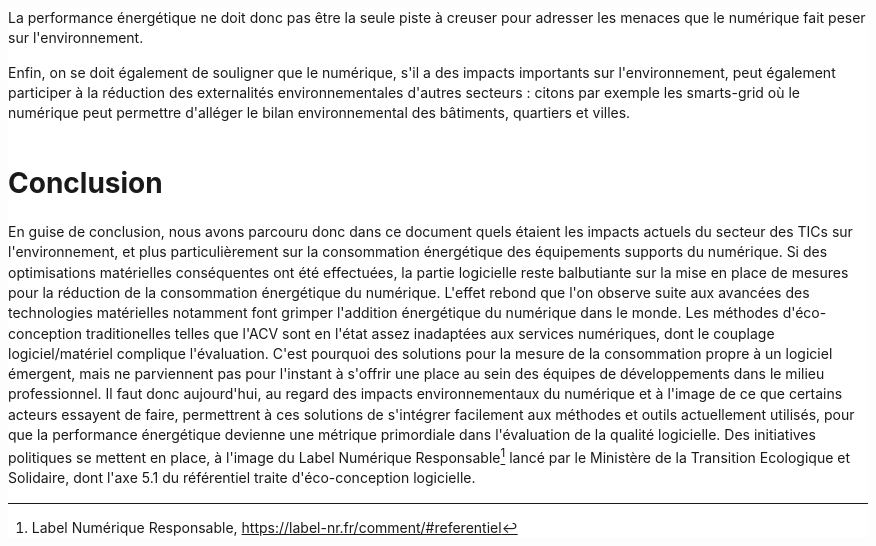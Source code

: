 La performance énergétique ne doit donc pas être la seule piste à creuser pour adresser les menaces que le numérique fait peser sur l'environnement.

Enfin, on se doit également de souligner que le numérique, s'il a des impacts importants sur l'environnement, peut également participer à la réduction des externalités environnementales d'autres secteurs : citons par exemple les smarts-grid où le numérique peut permettre d'alléger le bilan environnemental des bâtiments, quartiers et villes.


# Conclusion

En guise de conclusion, nous avons parcouru donc dans ce document quels étaient les impacts actuels du secteur des TICs sur l'environnement, et plus particulièrement sur la consommation énergétique des équipements supports du numérique. Si des optimisations matérielles conséquentes ont été effectuées, la partie logicielle reste balbutiante sur la mise en place de mesures pour la réduction de la consommation énergétique du numérique. L'effet rebond que l'on observe suite aux avancées des technologies matérielles notamment font grimper l'addition énergétique du numérique dans le monde. 
Les méthodes d'éco-conception traditionelles telles que l'ACV sont en l'état assez inadaptées aux services numériques, dont le couplage logiciel/matériel complique l'évaluation. C'est pourquoi des solutions pour la mesure de la consommation propre à un logiciel émergent, mais ne parviennent pas pour l'instant à s'offrir une place au sein des équipes de développements dans le milieu professionnel.
Il faut donc aujourd'hui, au regard des impacts environnementaux du numérique et à l'image de ce que certains acteurs essayent de faire, permettrent à ces solutions de s'intégrer facilement aux méthodes et outils actuellement utilisés, pour que la performance énergétique devienne une métrique primordiale dans l'évaluation de la qualité logicielle.
Des initiatives politiques se mettent en place, à l'image du Label Numérique Responsable[^31] lancé par le Ministère de la Transition Ecologique et Solidaire, dont l'axe 5.1 du référentiel traite d'éco-conception logicielle. 

[^31]: Label Numérique Responsable, https://label-nr.fr/comment/#referentiel


[^1]: Limits of Growth, Club de Rome, 1972, http://www.donellameadows.org/wp-content/userfiles/Limits-to-Growth-digital-scan-version.pdf
[^2]: Our common future, 1987, https://www.diplomatie.gouv.fr/sites/odyssee-developpement-durable/files/5/rapport_brundtland.pdf 
[^3]: International Energy Agency, https://www.iea.org/geco/data/
[^4]: Brandz top 100 most valuable global Brands, 2019, http://online.pubhtml5.com/bydd/ksdy/#p=15
[^5]: Série de normes ISO 14000, https://www.iso.org/fr/iso-14001-environmental-management.html
[^6]: On Global Electricity Usage of Communication Technology: Trends to 2030, Andrae & Edler, 2015, https://www.mdpi.com/2078-1547/6/1/117/htm
[^7]: LEAN ICT - Pour une sobriété numérique, The Shift Project, 2018, https://theshiftproject.org/wp-content/uploads/2018/11/Rapport-final-v8-WEB.pdf
[^8]: The Case for Energy-Proportional Computing, Barroso & Hölzle, 2007, https://storage.googleapis.com/pub-tools-public-publication-data/pdf/33387.pdf
[^9]: Label Energy Star, https://www.energystar.gov/about
[^10]: 80+ certification, https://www.plugloadsolutions.com/80PlusPowerSupplies.aspx
[^11]: Climate Servers Computing, aujourd'hui renommé The Green Grid, https://www.thegreengrid.org/
[^12]: The energy consumption of desktop computers: measurement and savings potential, G.R. Newsham & D.K. Tiller, 1994 ,https://ieeexplore.ieee.org/abstract/document/297924
[^13]: A "Green TCP/IP" to reduce electricity consumed by computers, Irish & Christensen, 2000, https://ieeexplore.ieee.org/abstract/document/673356
[^14]: Etude Web Energy Archive, The green code Lab, 2014, https://www.greencodelab.org/vie-du-green-code-lab/etude-web-energy-archive-la-consommation-energetique-des-sites-web-cote-utilisateur/
[^15]: La face cachée du numérique, ADEME, 2017, https://www.ademe.fr/sites/default/files/assets/documents/guide-pratique-face-cachee-numerique.pdf
[^16]: Logiciel : la clé de l’obsolescence programmée du matériel informatique, Frédéric Bordage, 2013, https://www.greenit.fr/2010/05/24/logiciel-la-cle-de-l-obsolescence-programmee-du-materiel-informatique/
[^18]: Synthèse production électrique française 2018, RTE France, https://bilan-electrique-2018.rte-france.com/synthese/
[^23]:  Refactoring for Energy Efficiency:A Reflection on the State of the Art, Gustavo Pinto, Francisco Soares-Neto, Fernando Castor, http://gustavopinto.org/lost+found/greens2015.pdf
[^17]: Guide méthodologique pour l'ACV des logiciels, Marc Vautier & Elisabeth Dechenaux & Thierry Leboucq & Olivier Philippot, https://greenspector.com/downloads/GREENSPECTOR_Guide_Methodologique_ACV_des_Logiciels.pdf
[^19]: Batteryuniversity, 2010, https://batteryuniversity.com/index.php/learn/article/how_to_prolong_lithium_based_batteries
[^20]: Using the energy consumption profiler in Visual Studio 2015 Community Update 3, StackOverflow, https://stackoverflow.com/a/40185263
[^21]: Jalen 2.0, 2014, https://github.com/adelnoureddine/jalen/tree/master/2.0
[^22]: Equipe de recherche Spirals, https://team.inria.fr/spirals/
[^25]: Power API, http://powerapi.org/
[^26]: Web Energy Archive , https://wea.greencodelab.org/fr/
[^27]: Docker Hub of powerapi, https://hub.docker.com/u/powerapi
[^28]: CHAOS Research report, The Standish Group, https://www.projectsmart.co.uk/white-papers/chaos-report.pdf
[^29]: Manifesto for Agile Software Development, https://agilemanifesto.org/
[^30]: Comité Français du Test Logiciel, http://www.cftl.fr/